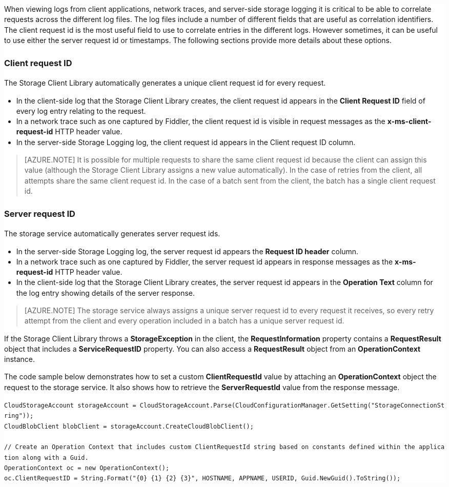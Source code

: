 When viewing logs from client applications, network traces, and server-side storage logging it is critical to be able to correlate requests across the different log files. The log files include a number of different fields that are useful as correlation identifiers. The client request id is the most useful field to use to correlate entries in the different logs. However sometimes, it can be useful to use either the server request id or timestamps. The following sections provide more details about these options.

### <a name="client-request-id"></a>Client request ID

The Storage Client Library automatically generates a unique client request id for every request.

- In the client-side log that the Storage Client Library creates, the client request id appears in the **Client Request ID** field of every log entry relating to the request.
- In a network trace such as one captured by Fiddler, the client request id is visible in request messages as the **x-ms-client-request-id** HTTP header value.
- In the server-side Storage Logging log, the client request id appears in the Client request ID column.

> [AZURE.NOTE] It is possible for multiple requests to share the same client request id because the client can assign this value (although the Storage Client Library assigns a
> new value automatically). In the case of retries from the client, all attempts share the same client request id. In the case of a batch sent from the client, the batch has a single client request id.


### <a name="server-request-id"></a>Server request ID

The storage service automatically generates server request ids.

- In the server-side Storage Logging log, the server request id appears the **Request ID header** column.
- In a network trace such as one captured by Fiddler, the server request id appears in response messages as the **x-ms-request-id** HTTP header value.
- In the client-side log that the Storage Client Library creates, the server request id appears in the **Operation Text** column for the log entry showing details of the server response.

> [AZURE.NOTE] The storage service always assigns a unique server request id to every request it receives, so every retry attempt from the client and every operation included in a batch has a unique server request id.

If the Storage Client Library throws a **StorageException** in the client, the **RequestInformation** property contains a **RequestResult** object that includes a **ServiceRequestID** property. You can also access a **RequestResult** object from an **OperationContext** instance.

The code sample below demonstrates how to set a custom **ClientRequestId** value by attaching an **OperationContext** object the request to the storage service. It also shows how to retrieve the **ServerRequestId** value from the response message.

    CloudStorageAccount storageAccount = CloudStorageAccount.Parse(CloudConfigurationManager.GetSetting("StorageConnectionString"));
    CloudBlobClient blobClient = storageAccount.CreateCloudBlobClient();

    // Create an Operation Context that includes custom ClientRequestId string based on constants defined within the application along with a Guid.
    OperationContext oc = new OperationContext();
    oc.ClientRequestID = String.Format("{0} {1} {2} {3}", HOSTNAME, APPNAME, USERID, Guid.NewGuid().ToString());


[Introduction]: #introduction
[How this guide is organized]: #how-this-guide-is-organized
[Monitoring your storage service]: #monitoring-your-storage-service
[Monitoring service health]: #monitoring-service-health
[Monitoring capacity]: #monitoring-capacity
[Monitoring availability]: #monitoring-availability
[Monitoring performance]: #monitoring-performance
[Diagnosing storage issues]: #diagnosing-storage-issues
[Service health issues]: #service-health-issues
[Performance issues]: #performance-issues
[Diagnosing errors]: #diagnosing-errors
[Storage emulator issues]: #storage-emulator-issues
[Storage logging tools]: #storage-logging-tools
[Using network logging tools]: #using-network-logging-tools
[End-to-end tracing]: #end-to-end-tracing
[Correlating log data]: #correlating-log-data
[Client request ID]: #client-request-id
[Server request ID]: #server-request-id
[Timestamps]: #timestamps
[Troubleshooting guidance]: #troubleshooting-guidance
[Metrics show high AverageE2ELatency and low AverageServerLatency]: #metrics-show-high-AverageE2ELatency-and-low-AverageServerLatency
[Metrics show low AverageE2ELatency and low AverageServerLatency but the client is experiencing high latency]: #metrics-show-low-AverageE2ELatency-and-low-AverageServerLatency
[Metrics show high AverageServerLatency]: #metrics-show-high-AverageServerLatency
[You are experiencing unexpected delays in message delivery on a queue]: #you-are-experiencing-unexpected-delays-in-message-delivery
[Metrics show an increase in PercentThrottlingError]: #metrics-show-an-increase-in-PercentThrottlingError
[Transient increase in PercentThrottlingError]: #transient-increase-in-PercentThrottlingError
[Permanent increase in PercentThrottlingError error]: #permanent-increase-in-PercentThrottlingError
[Metrics show an increase in PercentTimeoutError]: #metrics-show-an-increase-in-PercentTimeoutError
[Metrics show an increase in PercentNetworkError]: #metrics-show-an-increase-in-PercentNetworkError
[The client is receiving HTTP 403 (Forbidden) messages]: #the-client-is-receiving-403-messages
[The client is receiving HTTP 404 (Not found) messages]: #the-client-is-receiving-404-messages
[The client or another process previously deleted the object]: #client-previously-deleted-the-object
[A Shared Access Signature (SAS) authorization issue]: #SAS-authorization-issue
[Client-side JavaScript code does not have permission to access the object]: #JavaScript-code-does-not-have-permission
[Network failure]: #network-failure
[The client is receiving HTTP 409 (Conflict) messages]: #the-client-is-receiving-409-messages
[Metrics show low PercentSuccess or analytics log entries have operations with transaction status of ClientOtherErrors]: #metrics-show-low-percent-success
[Capacity metrics show an unexpected increase in storage capacity usage]: #capacity-metrics-show-an-unexpected-increase
[You are experiencing unexpected reboots of Virtual Machines that have a large number of attached VHDs]: #you-are-experiencing-unexpected-reboots
[Your issue arises from using the storage emulator for development or test]: #your-issue-arises-from-using-the-storage-emulator
[Feature "X" is not working in the storage emulator]: #feature-X-is-not-working
[Error "The value for one of the HTTP headers is not in the correct format" when using the storage emulator]: #error-HTTP-header-not-correct-format
[Running the storage emulator requires administrative privileges]: #storage-emulator-requires-administrative-privileges
[You are encountering problems installing the Azure SDK for .NET]: #you-are-encountering-problems-installing-the-Windows-Azure-SDK
[You have a different issue with a storage service]: #you-have-a-different-issue-with-a-storage-service
[Appendices]: #appendices
[Appendix 1: Using Fiddler to capture HTTP and HTTPS traffic]: #appendix-1
[Appendix 2: Using Wireshark to capture network traffic]: #appendix-2
[Appendix 3: Using Microsoft Message Analyzer to capture network traffic]: #appendix-3
[Appendix 4: Using Excel to view metrics and log data]: #appendix-4
[Appendix 5: Monitoring with Application Insights for Visual Studio Team Services]: #appendix-5
[1]: ./media/storage-monitoring-diagnosing-troubleshooting/overview.png
[3]: ./media/storage-monitoring-diagnosing-troubleshooting/hour-minute-metrics.png
[4]: ./media/storage-monitoring-diagnosing-troubleshooting/high-e2e-latency.png
[5]: ./media/storage-monitoring-diagnosing-troubleshooting/fiddler-screenshot.png
[6]: ./media/storage-monitoring-diagnosing-troubleshooting/wireshark-screenshot-1.png
[7]: ./media/storage-monitoring-diagnosing-troubleshooting/wireshark-screenshot-2.png
[8]: ./media/storage-monitoring-diagnosing-troubleshooting/wireshark-screenshot-3.png
[9]: ./media/storage-monitoring-diagnosing-troubleshooting/mma-screenshot-1.png
[10]: ./media/storage-monitoring-diagnosing-troubleshooting/mma-screenshot-2.png